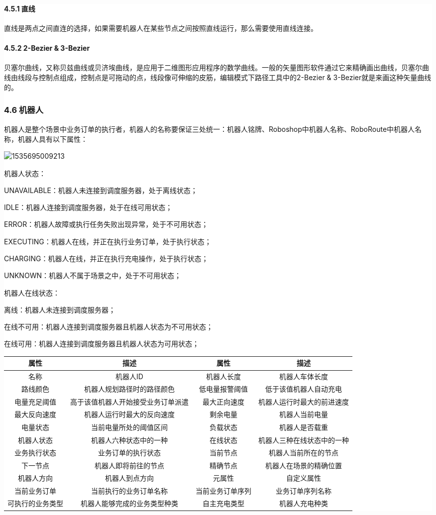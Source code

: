 

#### 4.5.1 直线

直线是两点之间直连的选择，如果需要机器人在某些节点之间按照直线运行，那么需要使用直线连接。

#### 4.5.2 2-Bezier & 3-Bezier

贝塞尔曲线，又称贝兹曲线或贝济埃曲线，是应用于二维图形应用程序的数学曲线。一般的矢量图形软件通过它来精确画出曲线，贝塞尔曲线由线段与控制点组成，控制点是可拖动的点，线段像可伸缩的皮筋，编辑模式下路径工具中的2-Bezier & 3-Bezier就是来画这种矢量曲线的。 

### 4.6 机器人

机器人是整个场景中业务订单的执行者，机器人的名称要保证三处统一：机器人铭牌、Roboshop中机器人名称、RoboRoute中机器人名称，机器人具有以下属性：

![1535695009213](C:\Users\dell\AppData\Local\Temp\1535695009213.png)

机器人状态：

UNAVAILABLE：机器人未连接到调度服务器，处于离线状态；

IDLE：机器人连接到调度服务器，处于在线可用状态；

ERROR：机器人故障或执行任务失败出现异常，处于不可用状态；

EXECUTING：机器人在线，并正在执行业务订单，处于执行状态；

CHARGING：机器人在线，并正在执行充电操作，处于执行状态；

UNKNOWN：机器人不属于场景之中，处于不可用状态；

机器人在线状态：

离线：机器人未连接到调度服务器；

在线不可用：机器人连接到调度服务器且机器人状态为不可用状态；

在线可用：机器人连接到调度服务器且机器人状态为可用状态；

|       属性       |                描述                |       属性       |            描述            |
| :--------------: | :--------------------------------: | :--------------: | :------------------------: |
|       名称       |              机器人ID              |    机器人长度    |       机器人车体长度       |
|     路线颜色     |     机器人规划路径时的路径颜色     |  低电量报警阈值  |   低于该值机器人自动充电   |
|   电量充足阈值   | 高于该值机器人开始接受业务订单派遣 |   最大正向速度   | 机器人运行时最大的前进速度 |
|   最大反向速度   |     机器人运行时最大的反向速度     |     剩余电量     |       机器人当前电量       |
|     电量状态     |       当前电量所处的阈值区间       |     负载状态     |       机器人是否载重       |
|    机器人状态    |       机器人六种状态中的一种       |     在线状态     | 机器人三种在线状态中的一种 |
|   业务执行状态   |         业务订单的执行状态         |     当前节点     |    机器人当前所在的节点    |
|     下一节点     |        机器人即将前往的节点        |     精确节点     |   机器人在场景的精确位置   |
|    机器人方向    |           机器人到点方向           |      元属性      |         自定义属性         |
|   当前业务订单   |       当前执行的业务订单名称       | 当前业务订单序列 |      业务订单序列名称      |
| 可执行的业务类型 |    机器人能够完成的业务类型种类    |   自主充电类型   |       机器人充电种类       |
